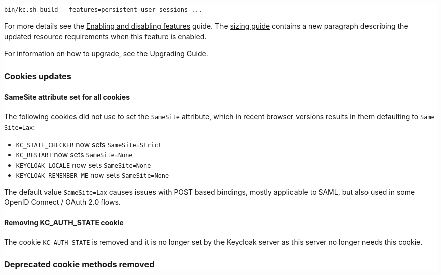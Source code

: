



```
bin/kc.sh build --features=persistent-user-sessions ...
```




For more details see the [Enabling and disabling features](https://www.keycloak.org/server/features) guide.
The [sizing guide](https://www.keycloak.org/high-availability/concepts-memory-and-cpu-sizing) contains a new paragraph describing the updated resource requirements when this feature is enabled.




For information on how to upgrade, see the [Upgrading Guide](https://www.keycloak.org/docs/26.0.2/upgrading/).





### Cookies updates



#### SameSite attribute set for all cookies



The following cookies did not use to set the `SameSite` attribute, which in recent browser versions results in them
defaulting to `SameSite=Lax`:




* `KC_STATE_CHECKER` now sets `SameSite=Strict`
* `KC_RESTART` now sets `SameSite=None`
* `KEYCLOAK_LOCALE` now sets `SameSite=None`
* `KEYCLOAK_REMEMBER_ME` now sets `SameSite=None`




The default value `SameSite=Lax` causes issues with POST based bindings, mostly applicable to SAML, but also used in
some OpenID Connect / OAuth 2\.0 flows.





#### Removing KC\_AUTH\_STATE cookie



The cookie `KC_AUTH_STATE` is removed and it is no longer set by the Keycloak server as this server no longer needs this cookie.






### Deprecated cookie methods removed
